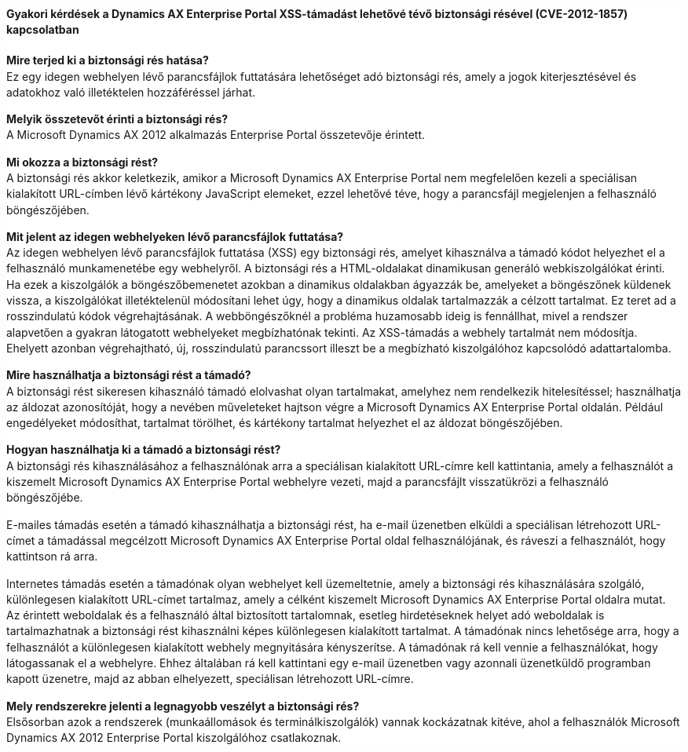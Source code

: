 #### Gyakori kérdések a Dynamics AX Enterprise Portal XSS-támadást lehetővé tévő biztonsági résével (CVE-2012-1857) kapcsolatban

**Mire terjed ki a biztonsági rés hatása?**  
Ez egy idegen webhelyen lévő parancsfájlok futtatására lehetőséget adó biztonsági rés, amely a jogok kiterjesztésével és adatokhoz való illetéktelen hozzáféréssel járhat.

**Melyik összetevőt érinti a biztonsági rés?**  
A Microsoft Dynamics AX 2012 alkalmazás Enterprise Portal összetevője érintett.

**Mi okozza a biztonsági rést?**  
A biztonsági rés akkor keletkezik, amikor a Microsoft Dynamics AX Enterprise Portal nem megfelelően kezeli a speciálisan kialakított URL-címben lévő kártékony JavaScript elemeket, ezzel lehetővé téve, hogy a parancsfájl megjelenjen a felhasználó böngészőjében.

**Mit jelent az idegen webhelyeken lévő parancsfájlok futtatása?**  
Az idegen webhelyen lévő parancsfájlok futtatása (XSS) egy biztonsági rés, amelyet kihasználva a támadó kódot helyezhet el a felhasználó munkamenetébe egy webhelyről. A biztonsági rés a HTML-oldalakat dinamikusan generáló webkiszolgálókat érinti. Ha ezek a kiszolgálók a böngészőbemenetet azokban a dinamikus oldalakban ágyazzák be, amelyeket a böngészőnek küldenek vissza, a kiszolgálókat illetéktelenül módosítani lehet úgy, hogy a dinamikus oldalak tartalmazzák a célzott tartalmat. Ez teret ad a rosszindulatú kódok végrehajtásának. A webböngészőknél a probléma huzamosabb ideig is fennállhat, mivel a rendszer alapvetően a gyakran látogatott webhelyeket megbízhatónak tekinti. Az XSS-támadás a webhely tartalmát nem módosítja. Ehelyett azonban végrehajtható, új, rosszindulatú parancssort illeszt be a megbízható kiszolgálóhoz kapcsolódó adattartalomba.

**Mire használhatja a biztonsági rést a támadó?**  
A biztonsági rést sikeresen kihasználó támadó elolvashat olyan tartalmakat, amelyhez nem rendelkezik hitelesítéssel; használhatja az áldozat azonosítóját, hogy a nevében műveleteket hajtson végre a Microsoft Dynamics AX Enterprise Portal oldalán. Például engedélyeket módosíthat, tartalmat törölhet, és kártékony tartalmat helyezhet el az áldozat böngészőjében.

**Hogyan használhatja ki a támadó a biztonsági rést?**  
A biztonsági rés kihasználásához a felhasználónak arra a speciálisan kialakított URL-címre kell kattintania, amely a felhasználót a kiszemelt Microsoft Dynamics AX Enterprise Portal webhelyre vezeti, majd a parancsfájlt visszatükrözi a felhasználó böngészőjébe.

E-mailes támadás esetén a támadó kihasználhatja a biztonsági rést, ha e-mail üzenetben elküldi a speciálisan létrehozott URL-címet a támadással megcélzott Microsoft Dynamics AX Enterprise Portal oldal felhasználójának, és ráveszi a felhasználót, hogy kattintson rá arra.

Internetes támadás esetén a támadónak olyan webhelyet kell üzemeltetnie, amely a biztonsági rés kihasználására szolgáló, különlegesen kialakított URL-címet tartalmaz, amely a célként kiszemelt Microsoft Dynamics AX Enterprise Portal oldalra mutat. Az érintett weboldalak és a felhasználó által biztosított tartalomnak, esetleg hirdetéseknek helyet adó weboldalak is tartalmazhatnak a biztonsági rést kihasználni képes különlegesen kialakított tartalmat. A támadónak nincs lehetősége arra, hogy a felhasználót a különlegesen kialakított webhely megnyitására kényszerítse. A támadónak rá kell vennie a felhasználókat, hogy látogassanak el a webhelyre. Ehhez általában rá kell kattintani egy e-mail üzenetben vagy azonnali üzenetküldő programban kapott üzenetre, majd az abban elhelyezett, speciálisan létrehozott URL-címre.

**Mely rendszerekre jelenti a legnagyobb veszélyt a biztonsági rés?**  
Elsősorban azok a rendszerek (munkaállomások és terminálkiszolgálók) vannak kockázatnak kitéve, ahol a felhasználók Microsoft Dynamics AX 2012 Enterprise Portal kiszolgálóhoz csatlakoznak.
